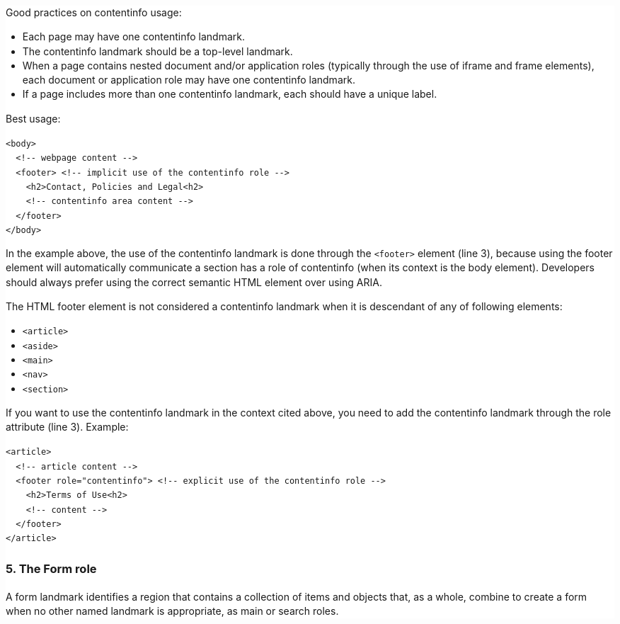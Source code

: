 Good practices on contentinfo usage:

- Each page may have one contentinfo landmark.
- The contentinfo landmark should be a top-level landmark.
- When a page contains nested document and/or application roles (typically through the use of iframe and frame elements), each document or application role may have one contentinfo landmark.
- If a page includes more than one contentinfo landmark, each should have a unique label.

Best usage:

```html{numberLines: true}
<body>
  <!-- webpage content -->
  <footer> <!-- implicit use of the contentinfo role -->
    <h2>Contact, Policies and Legal<h2>
    <!-- contentinfo area content -->
  </footer>
</body>
```

In the example above, the use of the contentinfo landmark is done through the `<footer>` element (line 3), because using the footer element will automatically communicate a section has a role of contentinfo (when its context is the body element). Developers should always prefer using the correct semantic HTML element over using ARIA.

The HTML footer element is not considered a contentinfo landmark when it is descendant of any of following elements:

- `<article>`
- `<aside>`
- `<main>`
- `<nav>`
- `<section>`

If you want to use the contentinfo landmark in the context cited above, you need to add the contentinfo landmark through the role attribute (line 3). Example:

```html{numberLines: true}
<article>
  <!-- article content -->
  <footer role="contentinfo"> <!-- explicit use of the contentinfo role -->
    <h2>Terms of Use<h2>
    <!-- content -->
  </footer>
</article>
```

</section>

<section style="position: relative;" class="u-margin-bottom-xlg u-margin-top-xlg">
<span class="u-anchor" id="form"></span>

### 5. The Form role

A form landmark identifies a region that contains a collection of items and objects that, as a whole, combine to create a form when no other named landmark is appropriate, as main or search roles.
